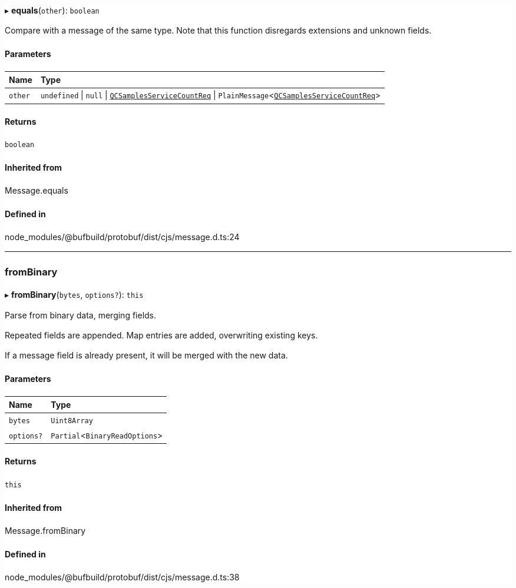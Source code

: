 ▸ **equals**(`other`): `boolean`

Compare with a message of the same type.
Note that this function disregards extensions and unknown fields.

#### Parameters

| Name | Type |
| :------ | :------ |
| `other` | `undefined` \| ``null`` \| [`QCSamplesServiceCountReq`](QCSamplesServiceCountReq.md) \| `PlainMessage`\<[`QCSamplesServiceCountReq`](QCSamplesServiceCountReq.md)\> |

#### Returns

`boolean`

#### Inherited from

Message.equals

#### Defined in

node_modules/@bufbuild/protobuf/dist/cjs/message.d.ts:24

___

### fromBinary

▸ **fromBinary**(`bytes`, `options?`): `this`

Parse from binary data, merging fields.

Repeated fields are appended. Map entries are added, overwriting
existing keys.

If a message field is already present, it will be merged with the
new data.

#### Parameters

| Name | Type |
| :------ | :------ |
| `bytes` | `Uint8Array` |
| `options?` | `Partial`\<`BinaryReadOptions`\> |

#### Returns

`this`

#### Inherited from

Message.fromBinary

#### Defined in

node_modules/@bufbuild/protobuf/dist/cjs/message.d.ts:38
